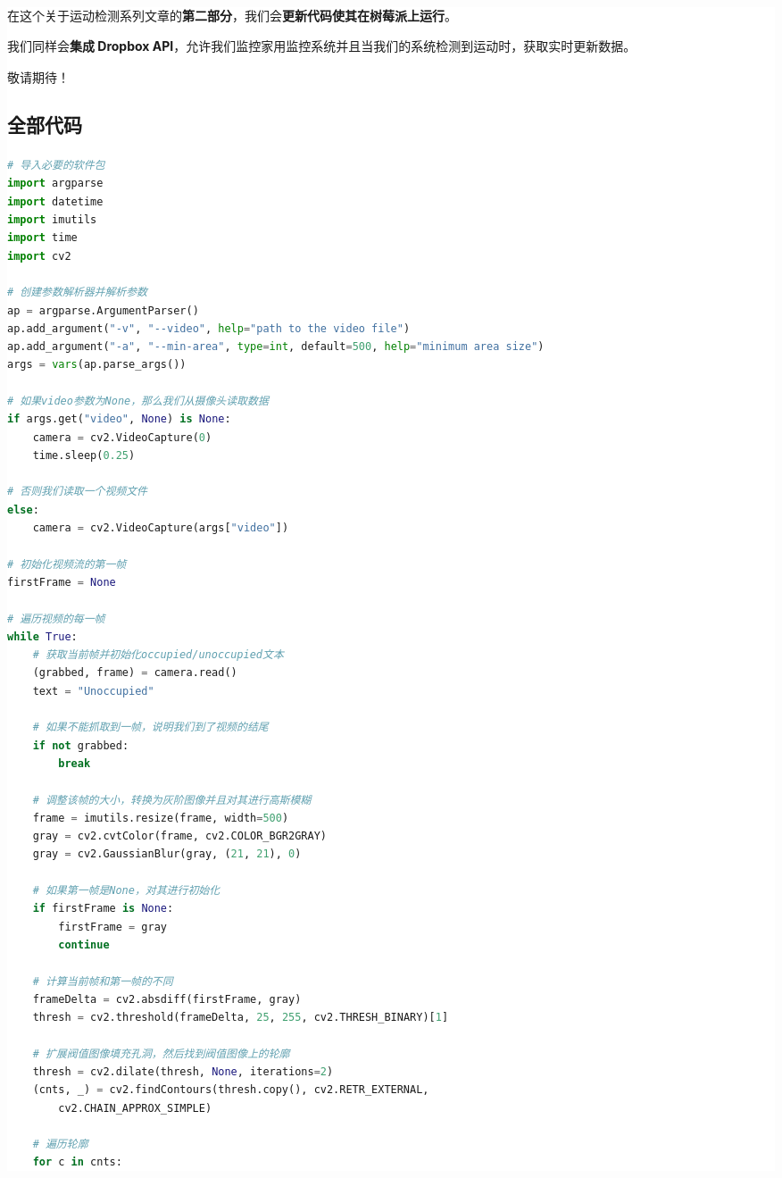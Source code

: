 在这个关于运动检测系列文章的**第二部分**，我们会**更新代码使其在树莓派上运行**。  
  
我们同样会**集成 Dropbox API**，允许我们监控家用监控系统并且当我们的系统检测到运动时，获取实时更新数据。  
  
敬请期待！

## 全部代码
```python
# 导入必要的软件包
import argparse
import datetime
import imutils
import time
import cv2

# 创建参数解析器并解析参数
ap = argparse.ArgumentParser()
ap.add_argument("-v", "--video", help="path to the video file")
ap.add_argument("-a", "--min-area", type=int, default=500, help="minimum area size")
args = vars(ap.parse_args())

# 如果video参数为None，那么我们从摄像头读取数据
if args.get("video", None) is None:
    camera = cv2.VideoCapture(0)
    time.sleep(0.25)

# 否则我们读取一个视频文件
else:
    camera = cv2.VideoCapture(args["video"])

# 初始化视频流的第一帧
firstFrame = None

# 遍历视频的每一帧
while True:
    # 获取当前帧并初始化occupied/unoccupied文本
    (grabbed, frame) = camera.read()
    text = "Unoccupied"

    # 如果不能抓取到一帧，说明我们到了视频的结尾
    if not grabbed:
        break

    # 调整该帧的大小，转换为灰阶图像并且对其进行高斯模糊
    frame = imutils.resize(frame, width=500)
    gray = cv2.cvtColor(frame, cv2.COLOR_BGR2GRAY)
    gray = cv2.GaussianBlur(gray, (21, 21), 0)

    # 如果第一帧是None，对其进行初始化
    if firstFrame is None:
        firstFrame = gray
        continue

    # 计算当前帧和第一帧的不同
    frameDelta = cv2.absdiff(firstFrame, gray)
    thresh = cv2.threshold(frameDelta, 25, 255, cv2.THRESH_BINARY)[1]

    # 扩展阀值图像填充孔洞，然后找到阀值图像上的轮廓
    thresh = cv2.dilate(thresh, None, iterations=2)
    (cnts, _) = cv2.findContours(thresh.copy(), cv2.RETR_EXTERNAL,
        cv2.CHAIN_APPROX_SIMPLE)

    # 遍历轮廓
    for c in cnts:
```